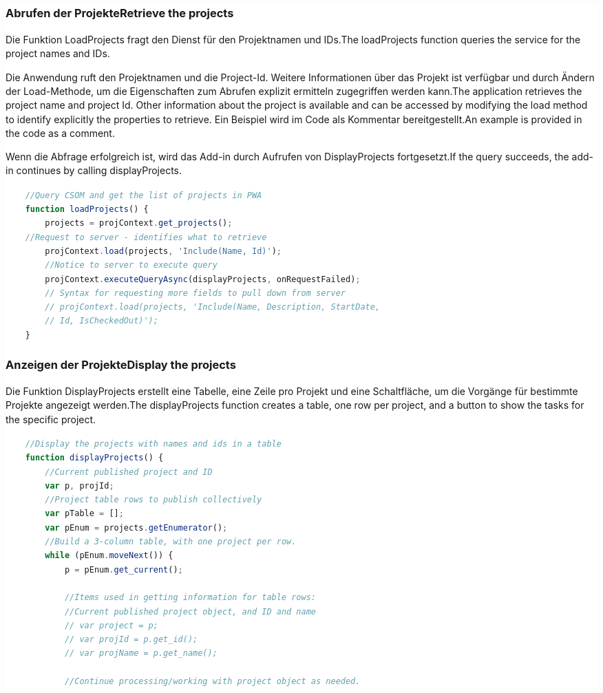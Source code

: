 ### <a name="retrieve-the-projects"></a><span data-ttu-id="0ff6d-234">Abrufen der Projekte</span><span class="sxs-lookup"><span data-stu-id="0ff6d-234">Retrieve the projects</span></span>

<span data-ttu-id="0ff6d-235">Die Funktion LoadProjects fragt den Dienst für den Projektnamen und IDs.</span><span class="sxs-lookup"><span data-stu-id="0ff6d-235">The loadProjects function queries the service for the project names and IDs.</span></span> 
  
<span data-ttu-id="0ff6d-236">Die Anwendung ruft den Projektnamen und die Project-Id. Weitere Informationen über das Projekt ist verfügbar und durch Ändern der Load-Methode, um die Eigenschaften zum Abrufen explizit ermitteln zugegriffen werden kann.</span><span class="sxs-lookup"><span data-stu-id="0ff6d-236">The application retrieves the project name and project Id. Other information about the project is available and can be accessed by modifying the load method to identify explicitly the properties to retrieve.</span></span> <span data-ttu-id="0ff6d-237">Ein Beispiel wird im Code als Kommentar bereitgestellt.</span><span class="sxs-lookup"><span data-stu-id="0ff6d-237">An example is provided in the code as a comment.</span></span> 
  
<span data-ttu-id="0ff6d-238">Wenn die Abfrage erfolgreich ist, wird das Add-in durch Aufrufen von DisplayProjects fortgesetzt.</span><span class="sxs-lookup"><span data-stu-id="0ff6d-238">If the query succeeds, the add-in continues by calling displayProjects.</span></span> 
  
```js
    //Query CSOM and get the list of projects in PWA
    function loadProjects() {
        projects = projContext.get_projects();
    //Request to server - identifies what to retrieve
        projContext.load(projects, 'Include(Name, Id)');
        //Notice to server to execute query
        projContext.executeQueryAsync(displayProjects, onRequestFailed);
        // Syntax for requesting more fields to pull down from server
        // projContext.load(projects, 'Include(Name, Description, StartDate, 
        // Id, IsCheckedOut)');
    }

```

### <a name="display-the-projects"></a><span data-ttu-id="0ff6d-239">Anzeigen der Projekte</span><span class="sxs-lookup"><span data-stu-id="0ff6d-239">Display the projects</span></span>

<span data-ttu-id="0ff6d-240">Die Funktion DisplayProjects erstellt eine Tabelle, eine Zeile pro Projekt und eine Schaltfläche, um die Vorgänge für bestimmte Projekte angezeigt werden.</span><span class="sxs-lookup"><span data-stu-id="0ff6d-240">The displayProjects function creates a table, one row per project, and a button to show the tasks for the specific project.</span></span> 
  
```js
    //Display the projects with names and ids in a table
    function displayProjects() {
        //Current published project and ID
        var p, projId;
        //Project table rows to publish collectively
        var pTable = []; 
        var pEnum = projects.getEnumerator();
        //Build a 3-column table, with one project per row.
        while (pEnum.moveNext()) {
            p = pEnum.get_current();
        
            //Items used in getting information for table rows:
            //Current published project object, and ID and name
            // var project = p;
            // var projId = p.get_id();
            // var projName = p.get_name();
        
            //Continue processing/working with project object as needed.
```